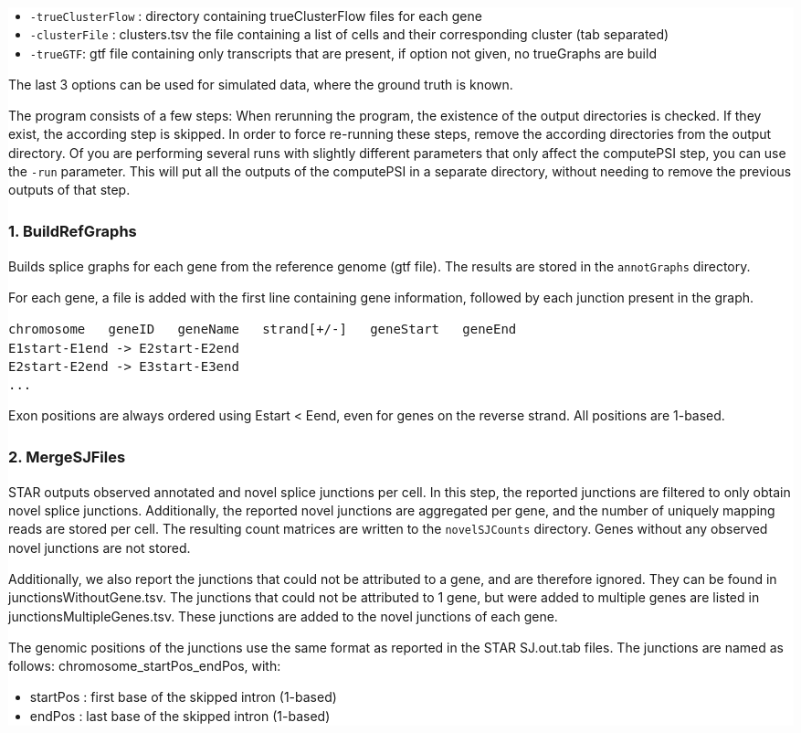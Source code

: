 * `-trueClusterFlow` : directory containing trueClusterFlow files for each gene <br/>
* `-clusterFile` : clusters.tsv the file containing a list of cells and their corresponding cluster (tab separated) <br/>
* `-trueGTF`: gtf file containing only transcripts that are present, if option not given, no trueGraphs are build <br/>

The last 3 options can be used for simulated data, where the ground truth is known.

The program consists of a few steps:
When rerunning the program, the existence of the output directories is checked. 
If they exist, the according step is skipped. 
In order to force re-running these steps, remove the according directories from the output directory.
Of you are performing several runs with slightly different parameters that only affect the computePSI step, you can use the `-run` parameter. 
This will put all the outputs of the computePSI in a separate directory, without needing to remove the previous outputs of that step.

### 1. BuildRefGraphs
Builds splice graphs for each gene from the reference genome (gtf file).
The results are stored in the `annotGraphs` directory.

For each gene, a file is added with the first line containing gene information,
followed by each junction present in the graph. <br />
<pre>
chromosome   geneID   geneName   strand[+/-]   geneStart   geneEnd
E1start-E1end -> E2start-E2end
E2start-E2end -> E3start-E3end
...
</pre>

Exon positions are always ordered using Estart < Eend, even for genes on the reverse strand.
All positions are 1-based.

### 2. MergeSJFiles
STAR outputs observed annotated and novel splice junctions per cell. 
In this step, the reported junctions are filtered to only obtain novel splice junctions.
Additionally, the reported novel junctions are aggregated per gene, and the number of uniquely mapping reads are stored per cell. 
The resulting count matrices are written to the `novelSJCounts` directory.
Genes without any observed novel junctions are not stored.

Additionally, we also report the junctions that could not be attributed to a gene, and are therefore ignored.
They can be found in junctionsWithoutGene.tsv. 
The junctions that could not be attributed to 1 gene, but were added to multiple genes are listed in junctionsMultipleGenes.tsv.
These junctions are added to the novel junctions of each gene.

The genomic positions of the junctions use the same format as reported in the STAR SJ.out.tab files.
The junctions are named as follows: chromosome_startPos_endPos, with:
* startPos : first base of the skipped intron (1-based)
* endPos : last base of the skipped intron (1-based)
